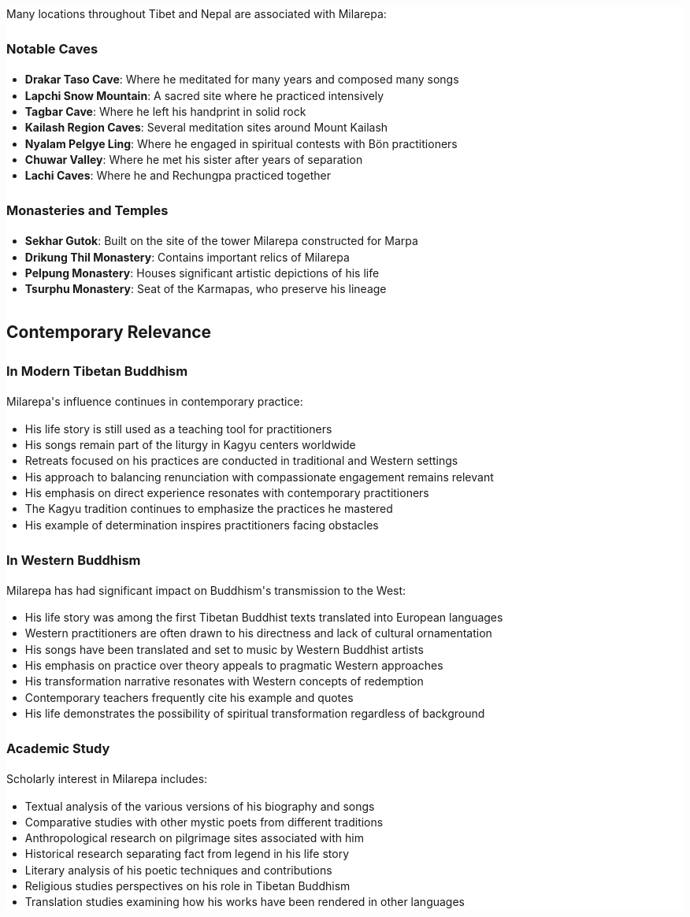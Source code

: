 Many locations throughout Tibet and Nepal are associated with Milarepa:

### Notable Caves

- **Drakar Taso Cave**: Where he meditated for many years and composed many songs
- **Lapchi Snow Mountain**: A sacred site where he practiced intensively
- **Tagbar Cave**: Where he left his handprint in solid rock
- **Kailash Region Caves**: Several meditation sites around Mount Kailash
- **Nyalam Pelgye Ling**: Where he engaged in spiritual contests with Bön practitioners
- **Chuwar Valley**: Where he met his sister after years of separation
- **Lachi Caves**: Where he and Rechungpa practiced together

### Monasteries and Temples

- **Sekhar Gutok**: Built on the site of the tower Milarepa constructed for Marpa
- **Drikung Thil Monastery**: Contains important relics of Milarepa
- **Pelpung Monastery**: Houses significant artistic depictions of his life
- **Tsurphu Monastery**: Seat of the Karmapas, who preserve his lineage

## Contemporary Relevance

### In Modern Tibetan Buddhism

Milarepa's influence continues in contemporary practice:

- His life story is still used as a teaching tool for practitioners
- His songs remain part of the liturgy in Kagyu centers worldwide
- Retreats focused on his practices are conducted in traditional and Western settings
- His approach to balancing renunciation with compassionate engagement remains relevant
- His emphasis on direct experience resonates with contemporary practitioners
- The Kagyu tradition continues to emphasize the practices he mastered
- His example of determination inspires practitioners facing obstacles

### In Western Buddhism

Milarepa has had significant impact on Buddhism's transmission to the West:

- His life story was among the first Tibetan Buddhist texts translated into European languages
- Western practitioners are often drawn to his directness and lack of cultural ornamentation
- His songs have been translated and set to music by Western Buddhist artists
- His emphasis on practice over theory appeals to pragmatic Western approaches
- His transformation narrative resonates with Western concepts of redemption
- Contemporary teachers frequently cite his example and quotes
- His life demonstrates the possibility of spiritual transformation regardless of background

### Academic Study

Scholarly interest in Milarepa includes:

- Textual analysis of the various versions of his biography and songs
- Comparative studies with other mystic poets from different traditions
- Anthropological research on pilgrimage sites associated with him
- Historical research separating fact from legend in his life story
- Literary analysis of his poetic techniques and contributions
- Religious studies perspectives on his role in Tibetan Buddhism
- Translation studies examining how his works have been rendered in other languages
